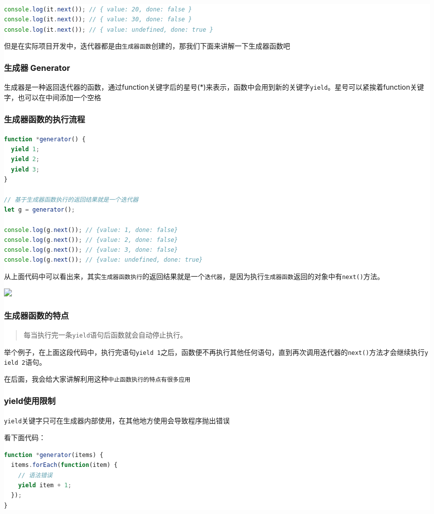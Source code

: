 ```js
console.log(it.next()); // { value: 20, done: false }
console.log(it.next()); // { value: 30, done: false }
console.log(it.next()); // { value: undefined, done: true }
```

但是在实际项目开发中，迭代器都是由`生成器函数`创建的，那我们下面来讲解一下生成器函数吧

### 生成器 Generator

生成器是一种返回迭代器的函数，通过function关键字后的星号(*)来表示，函数中会用到新的关键字`yield`。星号可以紧挨着function关键字，也可以在中间添加一个空格

### 生成器函数的执行流程

```js
function *generator() {
  yield 1;
  yield 2;
  yield 3;
}

// 基于生成器函数执行的返回结果就是一个迭代器
let g = generator();

console.log(g.next()); // {value: 1, done: false}
console.log(g.next()); // {value: 2, done: false}
console.log(g.next()); // {value: 3, done: false}
console.log(g.next()); // {value: undefined, done: true}
```

从上面代码中可以看出来，其实`生成器函数执行`的返回结果就是一个`迭代器`，是因为执行`生成器函数`返回的对象中有`next()`方法。

![](https://s2.loli.net/2023/03/16/3TEU89GKdCgV6Ap.png)

### 生成器函数的特点

> 每当执行完一条`yield`语句后函数就会自动停止执行。

举个例子，在上面这段代码中，执行完语句`yield 1`之后，函数便不再执行其他任何语句，直到再次调用迭代器的`next()`方法才会继续执行`yield 2`语句。

在后面，我会给大家讲解利用这种`中止函数执行的特点有很多应用`

### yield使用限制

`yield`关键字只可在生成器内部使用，在其他地方使用会导致程序抛出错误

看下面代码：

```js
function *generator(items) {
  items.forEach(function(item) {
    // 语法错误
    yield item + 1;
  });
}
```
